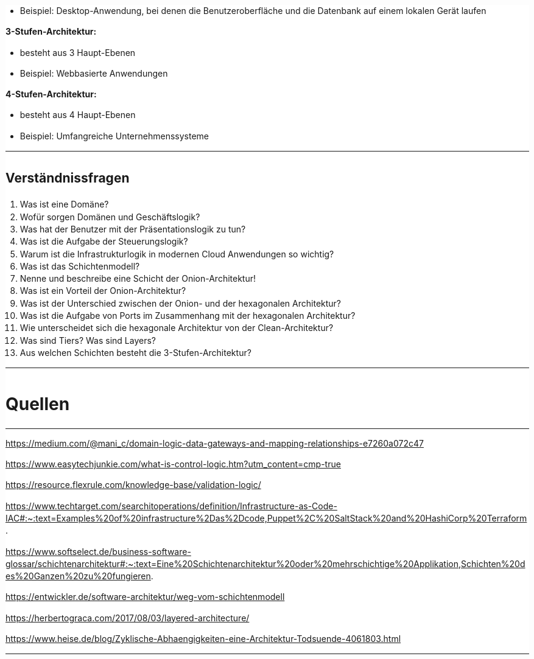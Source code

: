 - Beispiel: Desktop-Anwendung, bei denen die Benutzeroberfläche und die Datenbank auf einem lokalen Gerät laufen

**3-Stufen-Architektur:**

- besteht aus 3 Haupt-Ebenen

- Beispiel: Webbasierte Anwendungen


**4-Stufen-Architektur:**

- besteht aus 4 Haupt-Ebenen

- Beispiel: Umfangreiche Unternehmenssysteme

---

## Verständnissfragen

1. Was ist eine Domäne?
2. Wofür sorgen Domänen und Geschäftslogik?
3. Was hat der Benutzer mit der Präsentationslogik zu tun?
4. Was ist die Aufgabe der Steuerungslogik?
5. Warum ist die Infrastrukturlogik in modernen Cloud Anwendungen so wichtig?
6. Was ist das Schichtenmodell?
7. Nenne und beschreibe eine Schicht der Onion-Architektur!
8. Was ist ein Vorteil der Onion-Architektur?
9. Was ist der Unterschied zwischen der Onion- und der hexagonalen Architektur?
10. Was ist die Aufgabe von Ports im Zusammenhang mit der hexagonalen Architektur?
11. Wie unterscheidet sich die hexagonale Architektur von der Clean-Architektur?
12. Was sind Tiers? Was sind Layers?
13. Aus welchen Schichten besteht die 3-Stufen-Architektur?

---

# Quellen
***

https://medium.com/@mani_c/domain-logic-data-gateways-and-mapping-relationships-e7260a072c47

https://www.easytechjunkie.com/what-is-control-logic.htm?utm_content=cmp-true

https://resource.flexrule.com/knowledge-base/validation-logic/

https://www.techtarget.com/searchitoperations/definition/Infrastructure-as-Code-IAC#:~:text=Examples%20of%20infrastructure%2Das%2Dcode,Puppet%2C%20SaltStack%20and%20HashiCorp%20Terraform.

https://www.softselect.de/business-software-glossar/schichtenarchitektur#:~:text=Eine%20Schichtenarchitektur%20oder%20mehrschichtige%20Applikation,Schichten%20des%20Ganzen%20zu%20fungieren.

https://entwickler.de/software-architektur/weg-vom-schichtenmodell

https://herbertograca.com/2017/08/03/layered-architecture/

https://www.heise.de/blog/Zyklische-Abhaengigkeiten-eine-Architektur-Todsuende-4061803.html

---